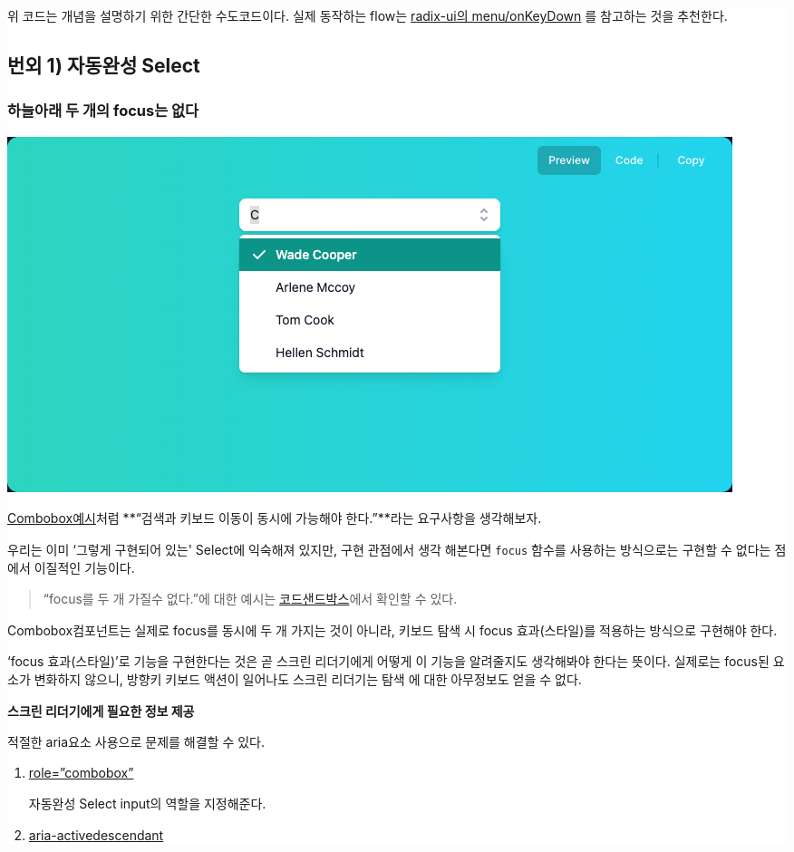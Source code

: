 위 코드는 개념을 설명하기 위한 간단한 수도코드이다. 실제 동작하는 flow는 [radix-ui의 menu/onKeyDown](https://github.com/radix-ui/primitives/blob/6da75e0dbb2d1aebd2dae5a044c595bca39a2347/packages/react/menu/src/Menu.tsx#L606) 를 참고하는 것을 추천한다.

## 번외 1) 자동완성 Select

### 하늘아래 두 개의 focus는 없다

![headlessui.dev_react_combobox](./images/make-select/headlessui.dev_react_combobox.png)

[Combobox예시](https://headlessui.dev/react/combobox)처럼 **“검색과 키보드 이동이 동시에 가능해야 한다.”**라는 요구사항을 생각해보자.

우리는 이미 ‘그렇게 구현되어 있는' Select에 익숙해져 있지만, 구현 관점에서 생각 해본다면 `focus` 함수를 사용하는 방식으로는 구현할 수 없다는 점에서 이질적인 기능이다.

> “focus를 두 개 가질수 없다.”에 대한 예시는 [코드샌드박스](https://codesandbox.io/s/elated-glitter-3jci7h?file=/src/App.tsx)에서 확인할 수 있다.
>

Combobox컴포넌트는 실제로 focus를 동시에 두 개 가지는 것이 아니라, 키보드 탐색 시 focus 효과(스타일)를 적용하는 방식으로 구현해야 한다.

‘focus 효과(스타일)’로 기능을 구현한다는 것은 곧 스크린 리더기에게 어떻게 이 기능을 알려줄지도 생각해봐야 한다는 뜻이다. 실제로는 focus된 요소가 변화하지 않으니, 방향키 키보드 액션이 일어나도 스크린 리더기는 탐색 에 대한 아무정보도 얻을 수 없다.

**스크린 리더기에게 필요한 정보 제공**

적절한 aria요소 사용으로 문제를 해결할 수 있다.

1. [role=”combobox”](https://developer.mozilla.org/en-US/docs/Web/Accessibility/ARIA/Roles/combobox_role)

    자동완성 Select input의 역할을 지정해준다.

2. [aria-activedescendant](https://developer.mozilla.org/en-US/docs/Web/Accessibility/ARIA/Attributes/aria-activedescendant)
